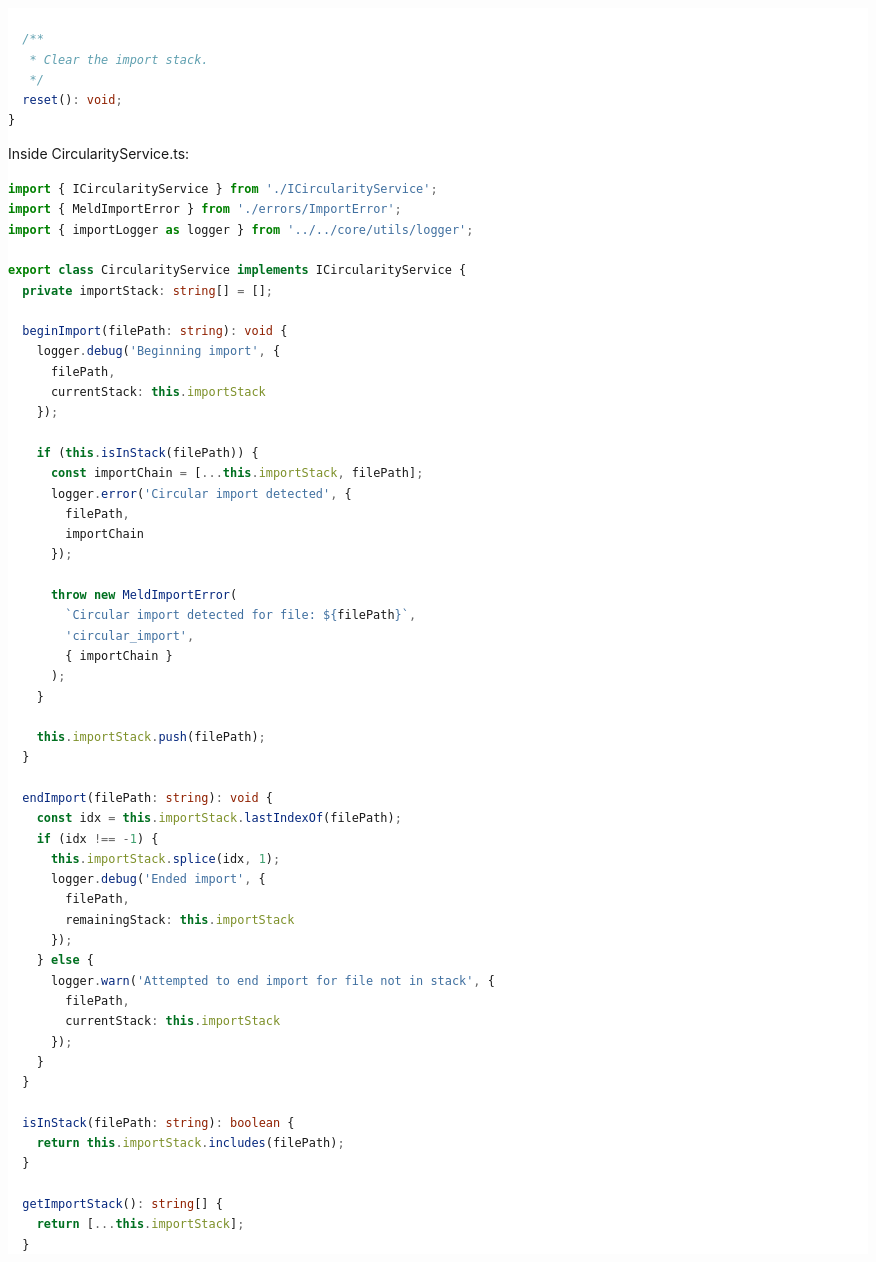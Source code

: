 ```typescript

  /**
   * Clear the import stack.
   */
  reset(): void;
}
```

Inside CircularityService.ts:

```typescript
import { ICircularityService } from './ICircularityService';
import { MeldImportError } from './errors/ImportError';
import { importLogger as logger } from '../../core/utils/logger';

export class CircularityService implements ICircularityService {
  private importStack: string[] = [];

  beginImport(filePath: string): void {
    logger.debug('Beginning import', { 
      filePath,
      currentStack: this.importStack 
    });

    if (this.isInStack(filePath)) {
      const importChain = [...this.importStack, filePath];
      logger.error('Circular import detected', {
        filePath,
        importChain
      });

      throw new MeldImportError(
        `Circular import detected for file: ${filePath}`,
        'circular_import',
        { importChain }
      );
    }

    this.importStack.push(filePath);
  }

  endImport(filePath: string): void {
    const idx = this.importStack.lastIndexOf(filePath);
    if (idx !== -1) {
      this.importStack.splice(idx, 1);
      logger.debug('Ended import', { 
        filePath,
        remainingStack: this.importStack 
      });
    } else {
      logger.warn('Attempted to end import for file not in stack', {
        filePath,
        currentStack: this.importStack
      });
    }
  }

  isInStack(filePath: string): boolean {
    return this.importStack.includes(filePath);
  }

  getImportStack(): string[] {
    return [...this.importStack];
  }
```
